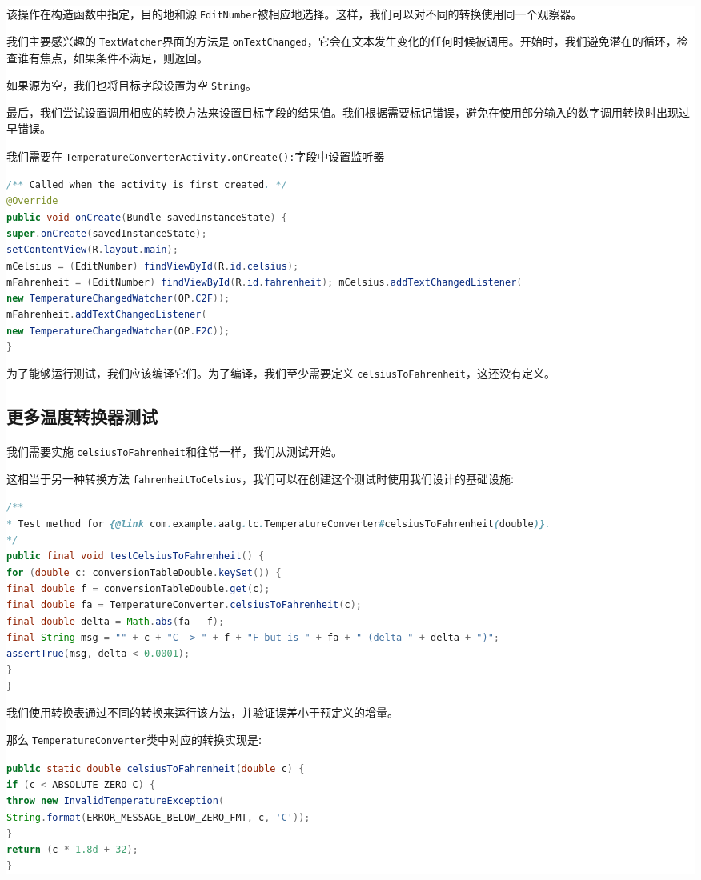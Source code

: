 该操作在构造函数中指定，目的地和源 `EditNumber`被相应地选择。这样，我们可以对不同的转换使用同一个观察器。

我们主要感兴趣的 `TextWatcher`界面的方法是 `onTextChanged`，它会在文本发生变化的任何时候被调用。开始时，我们避免潜在的循环，检查谁有焦点，如果条件不满足，则返回。

如果源为空，我们也将目标字段设置为空 `String`。

最后，我们尝试设置调用相应的转换方法来设置目标字段的结果值。我们根据需要标记错误，避免在使用部分输入的数字调用转换时出现过早错误。

我们需要在 `TemperatureConverterActivity.onCreate():`字段中设置监听器

```java
/** Called when the activity is first created. */
@Override
public void onCreate(Bundle savedInstanceState) {
super.onCreate(savedInstanceState);
setContentView(R.layout.main);
mCelsius = (EditNumber) findViewById(R.id.celsius);
mFahrenheit = (EditNumber) findViewById(R.id.fahrenheit); mCelsius.addTextChangedListener(
new TemperatureChangedWatcher(OP.C2F));
mFahrenheit.addTextChangedListener(
new TemperatureChangedWatcher(OP.F2C));
}

```

为了能够运行测试，我们应该编译它们。为了编译，我们至少需要定义 `celsiusToFahrenheit`，这还没有定义。

## 更多温度转换器测试

我们需要实施 `celsiusToFahrenheit`和往常一样，我们从测试开始。

这相当于另一种转换方法 `fahrenheitToCelsius`，我们可以在创建这个测试时使用我们设计的基础设施:

```java
/**
* Test method for {@link com.example.aatg.tc.TemperatureConverter#celsiusToFahrenheit(double)}.
*/
public final void testCelsiusToFahrenheit() {
for (double c: conversionTableDouble.keySet()) {
final double f = conversionTableDouble.get(c);
final double fa = TemperatureConverter.celsiusToFahrenheit(c);
final double delta = Math.abs(fa - f);
final String msg = "" + c + "C -> " + f + "F but is " + fa + " (delta " + delta + ")";
assertTrue(msg, delta < 0.0001);
}
}

```

我们使用转换表通过不同的转换来运行该方法，并验证误差小于预定义的增量。

那么 `TemperatureConverter`类中对应的转换实现是:

```java
public static double celsiusToFahrenheit(double c) {
if (c < ABSOLUTE_ZERO_C) {
throw new InvalidTemperatureException(
String.format(ERROR_MESSAGE_BELOW_ZERO_FMT, c, 'C'));
}
return (c * 1.8d + 32);
}

```
